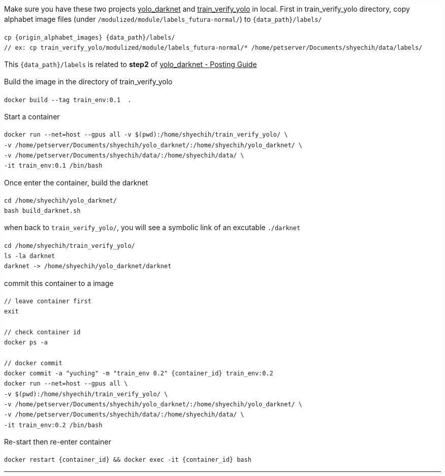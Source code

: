 Make sure you have these two projects [yolo_darknet](https://gitlab.com/shyechih.ai/shyechich.ai.internal/yolo_darknet) and [train_verify_yolo](https://gitlab.com/shyechih.shyechich.ai.internal/train_verify_yolo) in local.
First in train_verify_yolo directory, copy alphabet image files (under `/modulized/module/labels_futura-normal/`) to `{data_path}/labels/`
```
cp {origin_alphabet_images} {data_path}/labels/
// ex: cp train_verify_yolo/modulized/module/labels_futura-normal/* /home/petserver/Documents/shyechih/data/labels/
```
This `{data_path}/labels` is related to **step2** of [yolo_darknet - Posting Guide](https://gitlab.com/shyechih.ai/shyechich.ai.internal/yolo_darknet#posting-guide)

Build the image in the directory of train_verify_yolo
```
docker build --tag train_env:0.1  .
```
Start a container
```
docker run --net=host --gpus all -v $(pwd):/home/shyechih/train_verify_yolo/ \
-v /home/petserver/Documents/shyechih/yolo_darknet/:/home/shyechih/yolo_darknet/ \
-v /home/petserver/Documents/shyechih/data/:/home/shyechih/data/ \
-it train_env:0.1 /bin/bash
```
Once enter the container, build the darknet
```
cd /home/shyechih/yolo_darknet/
bash build_darknet.sh
```
when back to `train_verify_yolo/`, you will see a symbolic link of an excutable `./darknet`
```
cd /home/shyechih/train_verify_yolo/
ls -la darknet
darknet -> /home/shyechih/yolo_darknet/darknet
```

commit this container to a image
```
// leave container first
exit

// check container id
docker ps -a

// docker commit
docker commit -a "yuching" -m "train_env 0.2" {container_id} train_env:0.2
docker run --net=host --gpus all \
-v $(pwd):/home/shyechih/train_verify_yolo/ \
-v /home/petserver/Documents/shyechih/yolo_darknet/:/home/shyechih/yolo_darknet/ \
-v /home/petserver/Documents/shyechih/data/:/home/shyechih/data/ \
-it train_env:0.2 /bin/bash
```

Re-start then re-enter container
```
docker restart {container_id} && docker exec -it {container_id} bash
```

---